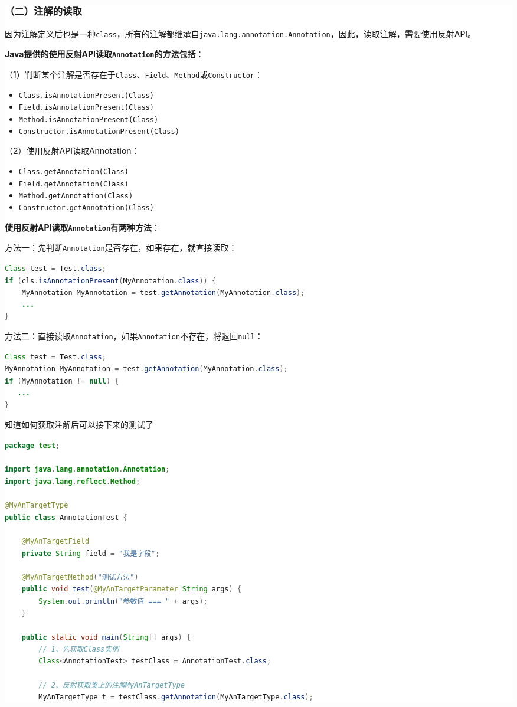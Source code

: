 ### （二）注解的读取

因为注解定义后也是一种`class`，所有的注解都继承自`java.lang.annotation.Annotation`，因此，读取注解，需要使用反射API。

**Java提供的使用反射API读取`Annotation`的方法包括**：

（1）判断某个注解是否存在于`Class`、`Field`、`Method`或`Constructor`：

- `Class.isAnnotationPresent(Class)`
- `Field.isAnnotationPresent(Class)`
- `Method.isAnnotationPresent(Class)`
- `Constructor.isAnnotationPresent(Class)`

（2）使用反射API读取Annotation：

- `Class.getAnnotation(Class)`
- `Field.getAnnotation(Class)`
- `Method.getAnnotation(Class)`
- `Constructor.getAnnotation(Class)`



**使用反射API读取`Annotation`有两种方法**：

方法一：先判断`Annotation`是否存在，如果存在，就直接读取：

```java
Class test = Test.class;
if (cls.isAnnotationPresent(MyAnnotation.class)) {
    MyAnnotation MyAnnotation = test.getAnnotation(MyAnnotation.class);
    ...
}
```

方法二：直接读取`Annotation`，如果`Annotation`不存在，将返回`null`：

```java
Class test = Test.class;
MyAnnotation MyAnnotation = test.getAnnotation(MyAnnotation.class);
if (MyAnnotation != null) {
   ...
}
```



知道如何获取注解后可以接下来的测试了

```java
package test;

import java.lang.annotation.Annotation;
import java.lang.reflect.Method;

@MyAnTargetType
public class AnnotationTest {

    @MyAnTargetField
    private String field = "我是字段";

    @MyAnTargetMethod("测试方法")
    public void test(@MyAnTargetParameter String args) {
        System.out.println("参数值 === " + args);
    }

    public static void main(String[] args) {
        // 1、先获取Class实例
        Class<AnnotationTest> testClass = AnnotationTest.class;

        // 2、反射获取类上的注解MyAnTargetType
        MyAnTargetType t = testClass.getAnnotation(MyAnTargetType.class);
```